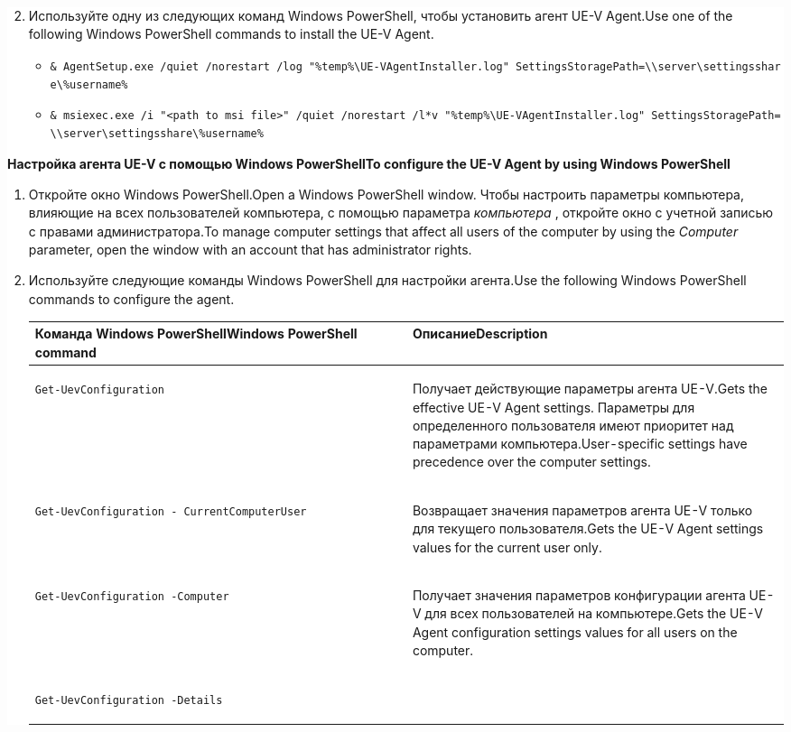 

2.  <span data-ttu-id="78086-112">Используйте одну из следующих команд Windows PowerShell, чтобы установить агент UE-V Agent.</span><span class="sxs-lookup"><span data-stu-id="78086-112">Use one of the following Windows PowerShell commands to install the UE-V Agent.</span></span>

    -   `& AgentSetup.exe /quiet /norestart /log "%temp%\UE-VAgentInstaller.log" SettingsStoragePath=\\server\settingsshare\%username%`

    -   `& msiexec.exe /i "<path to msi file>" /quiet /norestart /l*v "%temp%\UE-VAgentInstaller.log" SettingsStoragePath=\\server\settingsshare\%username%`

**<span data-ttu-id="78086-113">Настройка агента UE-V с помощью Windows PowerShell</span><span class="sxs-lookup"><span data-stu-id="78086-113">To configure the UE-V Agent by using Windows PowerShell</span></span>**

1. <span data-ttu-id="78086-114">Откройте окно Windows PowerShell.</span><span class="sxs-lookup"><span data-stu-id="78086-114">Open a Windows PowerShell window.</span></span> <span data-ttu-id="78086-115">Чтобы настроить параметры компьютера, влияющие на всех пользователей компьютера, с помощью параметра *компьютера* , откройте окно с учетной записью с правами администратора.</span><span class="sxs-lookup"><span data-stu-id="78086-115">To manage computer settings that affect all users of the computer by using the *Computer* parameter, open the window with an account that has administrator rights.</span></span>

2. <span data-ttu-id="78086-116">Используйте следующие команды Windows PowerShell для настройки агента.</span><span class="sxs-lookup"><span data-stu-id="78086-116">Use the following Windows PowerShell commands to configure the agent.</span></span>

   <table>
   <colgroup>
   <col width="50%" />
   <col width="50%" />
   </colgroup>
   <thead>
   <tr class="header">
   <th align="left"><span data-ttu-id="78086-117">Команда Windows PowerShell</span><span class="sxs-lookup"><span data-stu-id="78086-117">Windows PowerShell command</span></span></th>
   <th align="left"><span data-ttu-id="78086-118">Описание</span><span class="sxs-lookup"><span data-stu-id="78086-118">Description</span></span></th>
   </tr>
   </thead>
   <tbody>
   <tr class="odd">
   <td align="left"><p><code>Get-UevConfiguration</code></p>
   <p></p></td>
   <td align="left"><p><span data-ttu-id="78086-119">Получает действующие параметры агента UE-V.</span><span class="sxs-lookup"><span data-stu-id="78086-119">Gets the effective UE-V Agent settings.</span></span> <span data-ttu-id="78086-120">Параметры для определенного пользователя имеют приоритет над параметрами компьютера.</span><span class="sxs-lookup"><span data-stu-id="78086-120">User-specific settings have precedence over the computer settings.</span></span></p></td>
   </tr>
   <tr class="even">
   <td align="left"><p><code>Get-UevConfiguration - CurrentComputerUser</code></p>
   <p></p></td>
   <td align="left"><p><span data-ttu-id="78086-121">Возвращает значения параметров агента UE-V только для текущего пользователя.</span><span class="sxs-lookup"><span data-stu-id="78086-121">Gets the UE-V Agent settings values for the current user only.</span></span></p></td>
   </tr>
   <tr class="odd">
   <td align="left"><p><code>Get-UevConfiguration -Computer</code></p></td>
   <td align="left"><p><span data-ttu-id="78086-122">Получает значения параметров конфигурации агента UE-V для всех пользователей на компьютере.</span><span class="sxs-lookup"><span data-stu-id="78086-122">Gets the UE-V Agent configuration settings values for all users on the computer.</span></span></p></td>
   </tr>
   <tr class="even">
   <td align="left"><p><code>Get-UevConfiguration -Details</code></p></td>